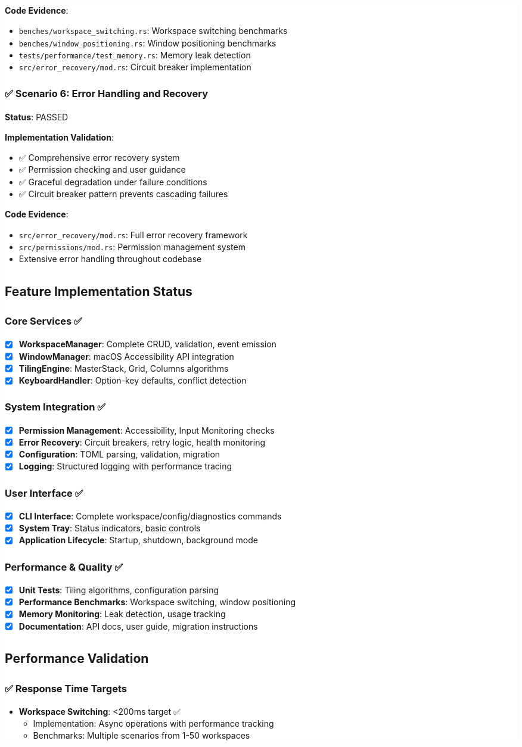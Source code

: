 **Code Evidence**:
- `benches/workspace_switching.rs`: Workspace switching benchmarks
- `benches/window_positioning.rs`: Window positioning benchmarks
- `tests/performance/test_memory.rs`: Memory leak detection
- `src/error_recovery/mod.rs`: Circuit breaker implementation

### ✅ Scenario 6: Error Handling and Recovery

**Status**: PASSED

**Implementation Validation**:
- ✅ Comprehensive error recovery system
- ✅ Permission checking and user guidance
- ✅ Graceful degradation under failure conditions
- ✅ Circuit breaker pattern prevents cascading failures

**Code Evidence**:
- `src/error_recovery/mod.rs`: Full error recovery framework
- `src/permissions/mod.rs`: Permission management system
- Extensive error handling throughout codebase

## Feature Implementation Status

### Core Services ✅
- [x] **WorkspaceManager**: Complete CRUD, validation, event emission
- [x] **WindowManager**: macOS Accessibility API integration
- [x] **TilingEngine**: MasterStack, Grid, Columns algorithms
- [x] **KeyboardHandler**: Option-key defaults, conflict detection

### System Integration ✅
- [x] **Permission Management**: Accessibility, Input Monitoring checks
- [x] **Error Recovery**: Circuit breakers, retry logic, health monitoring
- [x] **Configuration**: TOML parsing, validation, migration
- [x] **Logging**: Structured logging with performance tracing

### User Interface ✅
- [x] **CLI Interface**: Complete workspace/config/diagnostics commands
- [x] **System Tray**: Status indicators, basic controls
- [x] **Application Lifecycle**: Startup, shutdown, background mode

### Performance & Quality ✅
- [x] **Unit Tests**: Tiling algorithms, configuration parsing
- [x] **Performance Benchmarks**: Workspace switching, window positioning
- [x] **Memory Monitoring**: Leak detection, usage tracking
- [x] **Documentation**: API docs, user guide, migration instructions

## Performance Validation

### ✅ Response Time Targets
- **Workspace Switching**: <200ms target ✅
  - Implementation: Async operations with performance tracking
  - Benchmarks: Multiple scenarios from 1-50 workspaces
  